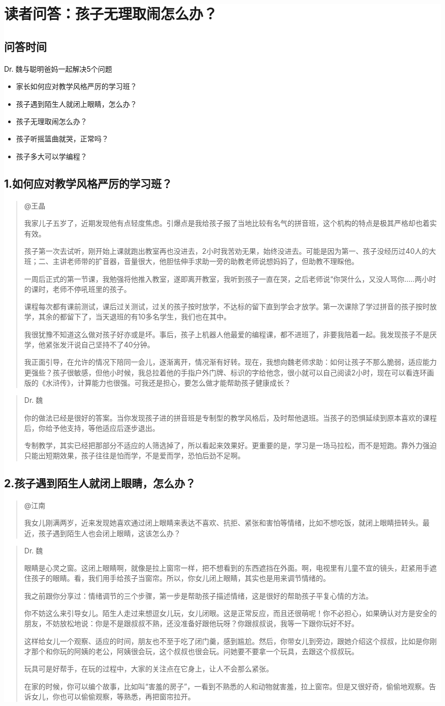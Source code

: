 # 读者问答：孩子无理取闹怎么办？

## 问答时间

Dr. 魏与聪明爸妈一起解决5个问题

* 家长如何应对教学风格严厉的学习班？

* 孩子遇到陌生人就闭上眼睛，怎么办？

* 孩子无理取闹怎么办？

* 孩子听摇篮曲就哭，正常吗？

* 孩子多大可以学编程？

## 1.如何应对教学风格严厉的学习班？

> @王晶
> 
> 我家儿子五岁了，近期发现他有点轻度焦虑。引爆点是我给孩子报了当地比较有名气的拼音班，这个机构的特点是极其严格却也着实有效。
> 
> 孩子第一次去试听，刚开始上课就跑出教室再也没进去，2小时我苦劝无果，始终没进去。可能是因为第一、孩子没经历过40人的大班；二、主讲老师带的扩音器，音量很大，他胆怯伸手求助一旁的助教老师说想妈妈了，但助教不理睬他。
> 
> 一周后正式的第一节课，我勉强将他推入教室，遂即离开教室，我听到孩子一直在哭，之后老师说“你哭什么，又没人骂你.....两小时的课时，老师不停吼班里的孩子。
> 
> 课程每次都有课前测试，课后过关测试，过关的孩子按时放学，不达标的留下直到学会才放学。第一次课除了学过拼音的孩子按时放学，其余的都留下了，当天退班的有10多名学生，我们也在其中。
> 
> 我很犹豫不知道这么做对孩子好亦或是坏。事后，孩子上机器人他最爱的编程课，都不进班了，非要我陪着一起。我发现孩子不是厌学，他紧张发汗说自己坚持不了40分钟。
> 
> 我正面引导，在允许的情况下陪同一会儿，逐渐离开，情况渐有好转。现在，我想向魏老师求助：如何让孩子不那么脆弱，适应能力更强些？孩子很敏感，但他小时候，我总拉着他的手指户外门牌、标识的字给他念，很小就可以自己阅读2小时，现在可以看连环画版的《水浒传》，计算能力也很强。可我还是担心，要怎么做才能帮助孩子健康成长？

> Dr. 魏
> 
> 你的做法已经是很好的答案。当你发现孩子进的拼音班是专制型的教学风格后，及时帮他退班。当孩子的恐惧延续到原本喜欢的课程后，你给予他支持，等他适应后逐步退出。
> 
> 专制教学，其实已经把那部分不适应的人筛选掉了，所以看起来效果好。更重要的是，学习是一场马拉松，而不是短跑。靠外力强迫只能出短期效果，孩子往往是怕而学，不是爱而学，恐怕后劲不足啊。

## 2.孩子遇到陌生人就闭上眼睛，怎么办？

> @江南
> 
> 我女儿刚满两岁，近来发现她喜欢通过闭上眼睛来表达不喜欢、抗拒、紧张和害怕等情绪，比如不想吃饭，就闭上眼睛扭转头。最近，孩子遇到陌生人也会闭上眼睛，这该怎么办？

> Dr. 魏
> 
> 眼睛是心灵之窗。这闭上眼睛啊，就像是拉上窗帘一样，把不想看到的东西遮挡在外面。啊，电视里有儿童不宜的镜头，赶紧用手遮住孩子的眼睛。看，我们用手给孩子当窗帘。所以，你女儿闭上眼睛，其实也是用来调节情绪的。
> 
> 我之前跟你分享过：情绪调节的三个步骤，第一步是帮助孩子描述情绪，这是很好的帮助孩子平复心情的方法。
> 
> 你不妨这么来引导女儿。陌生人走过来想逗女儿玩，女儿闭眼。这是正常反应，而且还很萌呢！你不必担心，如果确认对方是安全的朋友，不妨放松地说：你是不是跟叔叔不熟，还没准备好跟他玩呀？你跟叔叔说，我等一下跟你玩好不好。
> 
> 这样给女儿一个观察、适应的时间，朋友也不至于吃了闭门羹，感到尴尬。然后，你带女儿到旁边，跟她介绍这个叔叔，比如是你刚才那个和你玩的阿姨的老公，阿姨很会玩，这个叔叔也很会玩。问她要不要拿一个玩具，去跟这个叔叔玩。
> 
> 玩具可是好帮手，在玩的过程中，大家的关注点在它身上，让人不会那么紧张。
> 
> 在家的时候，你可以编个故事，比如叫“害羞的房子”，一看到不熟悉的人和动物就害羞，拉上窗帘。但是又很好奇，偷偷地观察。告诉女儿，你也可以偷偷观察，等熟悉，再把窗帘拉开。
